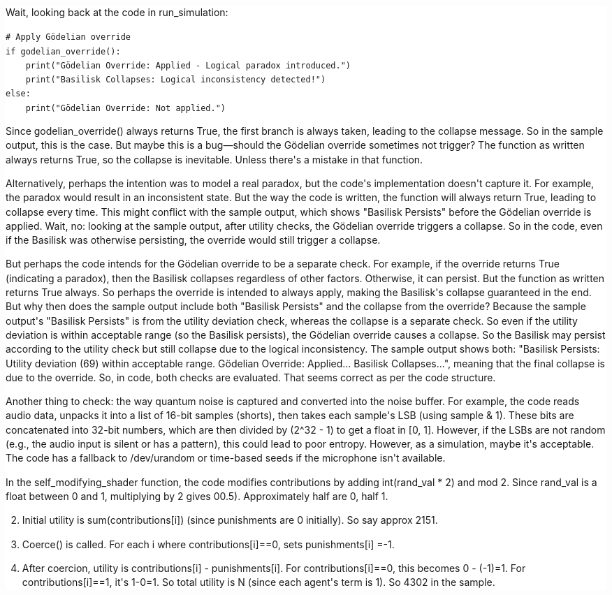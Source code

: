 Wait, looking back at the code in run_simulation:

    # Apply Gödelian override
    if godelian_override():
        print("Gödelian Override: Applied - Logical paradox introduced.")
        print("Basilisk Collapses: Logical inconsistency detected!")
    else:
        print("Gödelian Override: Not applied.")

Since godelian_override() always returns True, the first branch is always taken, leading to the collapse message. So in the sample output, this is the case. But maybe this is a bug—should the Gödelian override sometimes not trigger? The function as written always returns True, so the collapse is inevitable. Unless there's a mistake in that function.

Alternatively, perhaps the intention was to model a real paradox, but the code's implementation doesn't capture it. For example, the paradox would result in an inconsistent state. But the way the code is written, the function will always return True, leading to collapse every time. This might conflict with the sample output, which shows "Basilisk Persists" before the Gödelian override is applied. Wait, no: looking at the sample output, after utility checks, the Gödelian override triggers a collapse. So in the code, even if the Basilisk was otherwise persisting, the override would still trigger a collapse.

But perhaps the code intends for the Gödelian override to be a separate check. For example, if the override returns True (indicating a paradox), then the Basilisk collapses regardless of other factors. Otherwise, it can persist. But the function as written returns True always. So perhaps the override is intended to always apply, making the Basilisk's collapse guaranteed in the end. But why then does the sample output include both "Basilisk Persists" and the collapse from the override? Because the sample output's "Basilisk Persists" is from the utility deviation check, whereas the collapse is a separate check. So even if the utility deviation is within acceptable range (so the Basilisk persists), the Gödelian override causes a collapse. So the Basilisk may persist according to the utility check but still collapse due to the logical inconsistency. The sample output shows both: "Basilisk Persists: Utility deviation (69) within acceptable range. Gödelian Override: Applied... Basilisk Collapses...", meaning that the final collapse is due to the override. So, in code, both checks are evaluated. That seems correct as per the code structure.

Another thing to check: the way quantum noise is captured and converted into the noise buffer. For example, the code reads audio data, unpacks it into a list of 16-bit samples (shorts), then takes each sample's LSB (using sample & 1). These bits are concatenated into 32-bit numbers, which are then divided by (2^32 - 1) to get a float in [0, 1]. However, if the LSBs are not random (e.g., the audio input is silent or has a pattern), this could lead to poor entropy. However, as a simulation, maybe it's acceptable. The code has a fallback to /dev/urandom or time-based seeds if the microphone isn't available.

In the self_modifying_shader function, the code modifies contributions by adding int(rand_val * 2) and mod 2. Since rand_val is a float between 0 and 1, multiplying by 2 gives 00.5). Approximately half are 0, half 1.

2. Initial utility is sum(contributions[i]) (since punishments are 0 initially). So say approx 2151.

3. Coerce() is called. For each i where contributions[i]==0, sets punishments[i] =-1.

4. After coercion, utility is contributions[i] - punishments[i]. For contributions[i]==0, this becomes 0 - (-1)=1. For contributions[i]==1, it's 1-0=1. So total utility is N (since each agent's term is 1). So 4302 in the sample.
